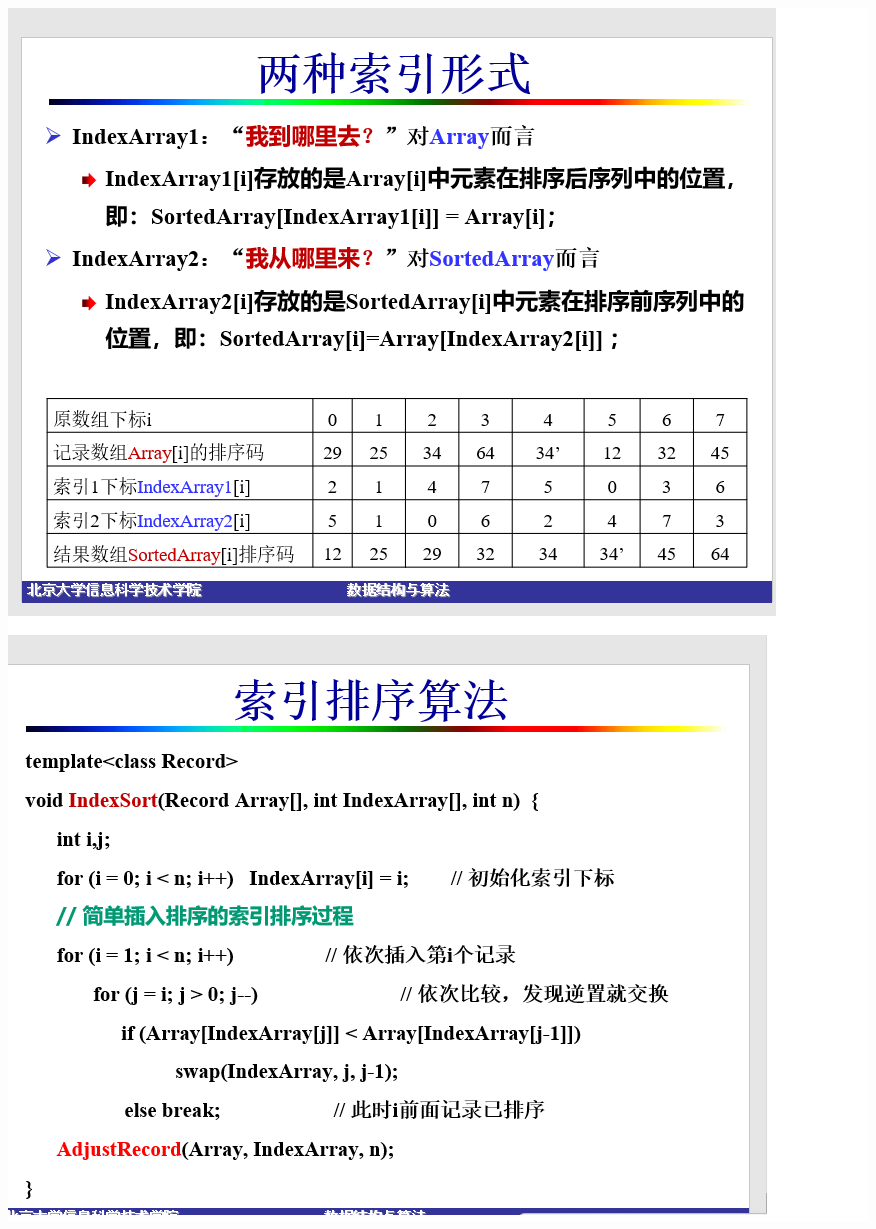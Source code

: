 ![image-20241115165444200](内排序/image-20241115165444200.png)

![image-20241115165652934](内排序/image-20241115165652934.png)
